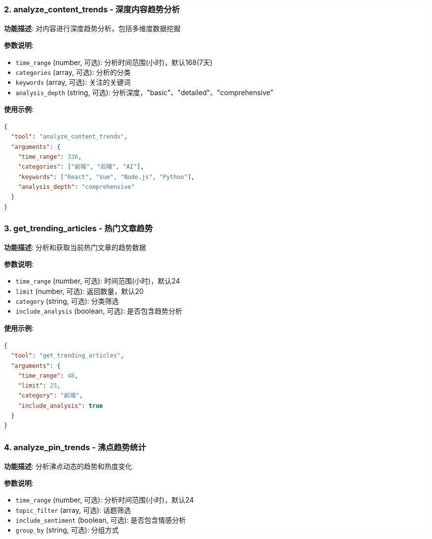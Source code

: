 ### 2. analyze_content_trends - 深度内容趋势分析

**功能描述**: 对内容进行深度趋势分析，包括多维度数据挖掘

**参数说明**:
- `time_range` (number, 可选): 分析时间范围(小时)，默认168(7天)
- `categories` (array, 可选): 分析的分类
- `keywords` (array, 可选): 关注的关键词
- `analysis_depth` (string, 可选): 分析深度，"basic"、"detailed"、"comprehensive"

**使用示例**:
```json
{
  "tool": "analyze_content_trends",
  "arguments": {
    "time_range": 336,
    "categories": ["前端", "后端", "AI"],
    "keywords": ["React", "Vue", "Node.js", "Python"],
    "analysis_depth": "comprehensive"
  }
}
```

### 3. get_trending_articles - 热门文章趋势

**功能描述**: 分析和获取当前热门文章的趋势数据

**参数说明**:
- `time_range` (number, 可选): 时间范围(小时)，默认24
- `limit` (number, 可选): 返回数量，默认20
- `category` (string, 可选): 分类筛选
- `include_analysis` (boolean, 可选): 是否包含趋势分析

**使用示例**:
```json
{
  "tool": "get_trending_articles",
  "arguments": {
    "time_range": 48,
    "limit": 25,
    "category": "前端",
    "include_analysis": true
  }
}
```

### 4. analyze_pin_trends - 沸点趋势统计

**功能描述**: 分析沸点动态的趋势和热度变化

**参数说明**:
- `time_range` (number, 可选): 分析时间范围(小时)，默认24
- `topic_filter` (array, 可选): 话题筛选
- `include_sentiment` (boolean, 可选): 是否包含情感分析
- `group_by` (string, 可选): 分组方式
